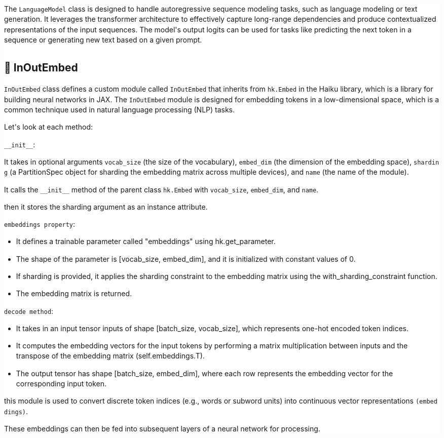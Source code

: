 The `LanguageModel` class is designed to handle autoregressive sequence modeling tasks, such as language modeling or text generation. It leverages the transformer architecture to effectively capture long-range dependencies and produce contextualized representations of the input sequences. The model's output logits can be used for tasks like predicting the next token in a sequence or generating new text based on a given prompt.

## :page_with_curl: InOutEmbed

`InOutEmbed` class defines a custom module called `InOutEmbed` that inherits from `hk.Embed` in the Haiku library, which is a library for building neural networks in JAX. The `InOutEmbed` module is designed for embedding tokens in a low-dimensional space, which is a common technique used in natural language processing (NLP) tasks.

Let's look at each method:

`__init__`:

It takes in optional arguments `vocab_size` (the size of the vocabulary), `embed_dim` (the dimension of the embedding space), `sharding` (a PartitionSpec object for sharding the embedding matrix across multiple devices), and `name` (the name of the module).

It calls the `__init__` method of the parent class `hk.Embed` with `vocab_size`, `embed_dim`, and `name`.

then it stores the sharding argument as an instance attribute.

`embeddings property`:

- It defines a trainable parameter called "embeddings" using hk.get_parameter.
- The shape of the parameter is [vocab_size, embed_dim], and it is initialized with constant values of 0.

- If sharding is provided, it applies the sharding constraint to the embedding matrix using the with_sharding_constraint function.

- The embedding matrix is returned.

`decode method`:

- It takes in an input tensor inputs of shape [batch_size, vocab_size], which represents one-hot encoded token indices.

- It computes the embedding vectors for the input tokens by performing a matrix multiplication between inputs and the transpose of the embedding matrix (self.embeddings.T).

- The output tensor has shape [batch_size, embed_dim], where each row represents the embedding vector for the corresponding input token.

this module is used to convert discrete token indices (e.g., words or subword units) into continuous vector representations `(embeddings)`.

 These embeddings can then be fed into subsequent layers of a neural network for processing.
